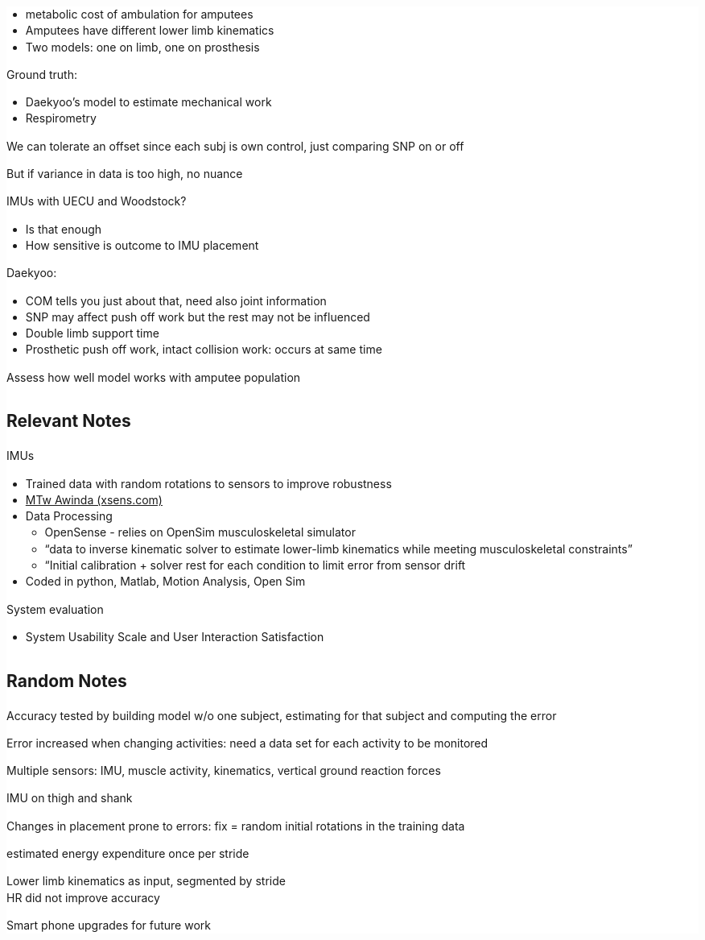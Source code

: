 - metabolic cost of ambulation for amputees
- Amputees have different lower limb kinematics
- Two models: one on limb, one on prosthesis

Ground truth:

- Daekyoo’s model to estimate mechanical work
- Respirometry

We can tolerate an offset since each subj is own control, just comparing SNP on or off

But if variance in data is too high, no nuance

IMUs with UECU and Woodstock?

- Is that enough
- How sensitive is outcome to IMU placement

Daekyoo:

- COM tells you just about that, need also joint information
- SNP may affect push off work but the rest may not be influenced
- Double limb support time
- Prosthetic push off work, intact collision work: occurs at same time

  

Assess how well model works with amputee population

## Relevant Notes

IMUs

- Trained data with random rotations to sensors to improve robustness
- [MTw Awinda (xsens.com)](https://www.xsens.com/products/mtw-awinda?hsCtaTracking=98b64bf4-3b3d-406a-b542-9b94756cfd25%7Cbdbfcb36-1a61-4634-9a5d-3017e775bb88)
- Data Processing
    - OpenSense - relies on OpenSim musculoskeletal simulator
    - “data to inverse kinematic solver to estimate lower-limb kinematics while meeting musculoskeletal constraints”
    - “Initial calibration + solver rest for each condition to limit error from sensor drift
- Coded in python, Matlab, Motion Analysis, Open Sim

System evaluation

- System Usability Scale and User Interaction Satisfaction

## Random Notes

Accuracy tested by building model w/o one subject, estimating for that subject and computing the error

Error increased when changing activities: need a data set for each activity to be monitored

Multiple sensors: IMU, muscle activity, kinematics, vertical ground reaction forces

IMU on thigh and shank

Changes in placement prone to errors: fix = random initial rotations in the training data

estimated energy expenditure once per stride

Lower limb kinematics as input, segmented by stride  
HR did not improve accuracy

Smart phone upgrades for future work